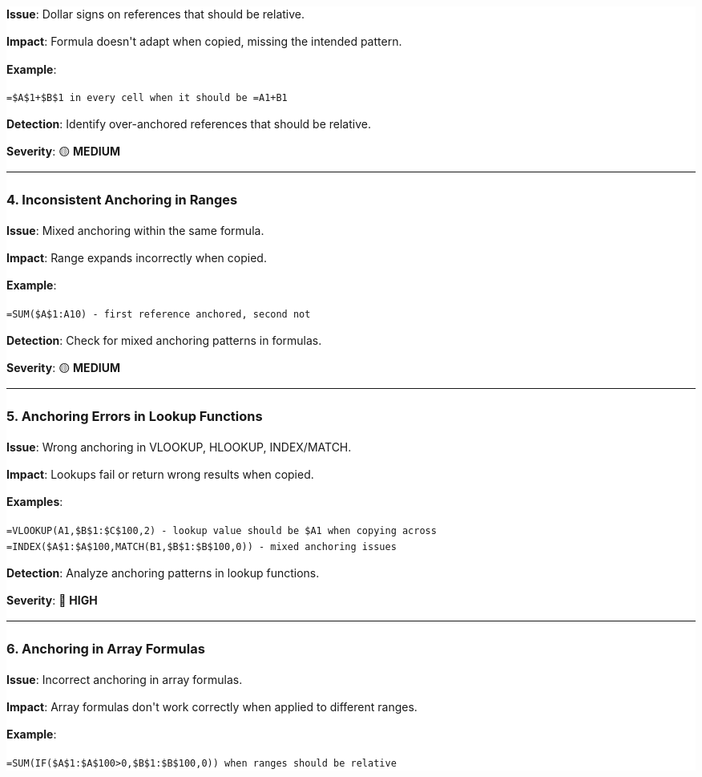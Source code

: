 **Issue**: Dollar signs on references that should be relative.

**Impact**: Formula doesn't adapt when copied, missing the intended pattern.

**Example**:
```
=$A$1+$B$1 in every cell when it should be =A1+B1
```

**Detection**: Identify over-anchored references that should be relative.

**Severity**: 🟡 **MEDIUM**

---

### 4. Inconsistent Anchoring in Ranges

**Issue**: Mixed anchoring within the same formula.

**Impact**: Range expands incorrectly when copied.

**Example**:
```
=SUM($A$1:A10) - first reference anchored, second not
```

**Detection**: Check for mixed anchoring patterns in formulas.

**Severity**: 🟡 **MEDIUM**

---

### 5. Anchoring Errors in Lookup Functions

**Issue**: Wrong anchoring in VLOOKUP, HLOOKUP, INDEX/MATCH.

**Impact**: Lookups fail or return wrong results when copied.

**Examples**:
```
=VLOOKUP(A1,$B$1:$C$100,2) - lookup value should be $A1 when copying across
=INDEX($A$1:$A$100,MATCH(B1,$B$1:$B$100,0)) - mixed anchoring issues
```

**Detection**: Analyze anchoring patterns in lookup functions.

**Severity**: 🔴 **HIGH**

---

### 6. Anchoring in Array Formulas

**Issue**: Incorrect anchoring in array formulas.

**Impact**: Array formulas don't work correctly when applied to different ranges.

**Example**:
```
=SUM(IF($A$1:$A$100>0,$B$1:$B$100,0)) when ranges should be relative
```
